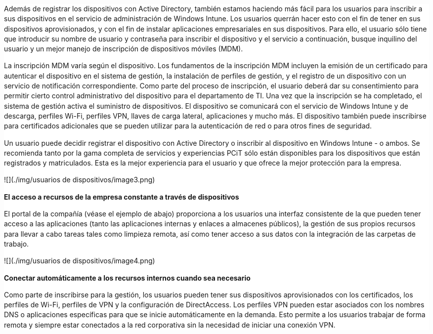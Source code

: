 
Además de registrar los dispositivos con Active Directory, también
estamos haciendo más fácil para los usuarios para inscribir a sus
dispositivos en el servicio de administración de Windows Intune. Los
usuarios querrán hacer esto con el fin de tener en sus dispositivos
aprovisionados, y con el fin de instalar aplicaciones empresariales en
sus dispositivos. Para ello, el usuario sólo tiene que introducir su
nombre de usuario y contraseña para inscribir el dispositivo y el
servicio a continuación, busque inquilino del usuario y un mejor manejo
de inscripción de dispositivos móviles (MDM).



La inscripción MDM varía según el dispositivo. Los fundamentos de la
inscripción MDM incluyen la emisión de un certificado para autenticar el
dispositivo en el sistema de gestión, la instalación de perfiles de
gestión, y el registro de un dispositivo con un servicio de notificación
correspondiente. Como parte del proceso de inscripción, el usuario
deberá dar su consentimiento para permitir cierto control administrativo
del dispositivo para el departamento de TI. Una vez que la inscripción
se ha completado, el sistema de gestión activa el suministro de
dispositivos. El dispositivo se comunicará con el servicio de Windows
Intune y de descarga, perfiles Wi-Fi, perfiles VPN, llaves de carga
lateral, aplicaciones y mucho más. El dispositivo también puede
inscribirse para certificados adicionales que se pueden utilizar para la
autenticación de red o para otros fines de seguridad.



Un usuario puede decidir registrar el dispositivo con Active Directory o
inscribir al dispositivo en Windows Intune - o ambos. Se recomienda
tanto por la gama completa de servicios y experiencias PCiT sólo están
disponibles para los dispositivos que están registrados y matriculados.
Esta es la mejor experiencia para el usuario y que ofrece la mejor
protección para la empresa.

![](./img/usuarios de dispositivos/image3.png)
    

**El acceso a recursos de la empresa constante a través de dispositivos**



El portal de la compañía (véase el ejemplo de abajo) proporciona a los
usuarios una interfaz consistente de la que pueden tener acceso a las
aplicaciones (tanto las aplicaciones internas y enlaces a almacenes
públicos), la gestión de sus propios recursos para llevar a cabo tareas
tales como limpieza remota, así como tener acceso a sus datos con la
integración de las carpetas de trabajo.

![](./img/usuarios de dispositivos/image4.png)
    

**Conectar automáticamente a los recursos internos cuando sea necesario**

Como parte de inscribirse para la gestión, los usuarios pueden tener sus
dispositivos aprovisionados con los certificados, los perfiles de Wi-Fi,
perfiles de VPN y la configuración de DirectAccess. Los perfiles VPN
pueden estar asociados con los nombres DNS o aplicaciones específicas
para que se inicie automáticamente en la demanda. Esto permite a los
usuarios trabajar de forma remota y siempre estar conectados a la red
corporativa sin la necesidad de iniciar una conexión VPN.
